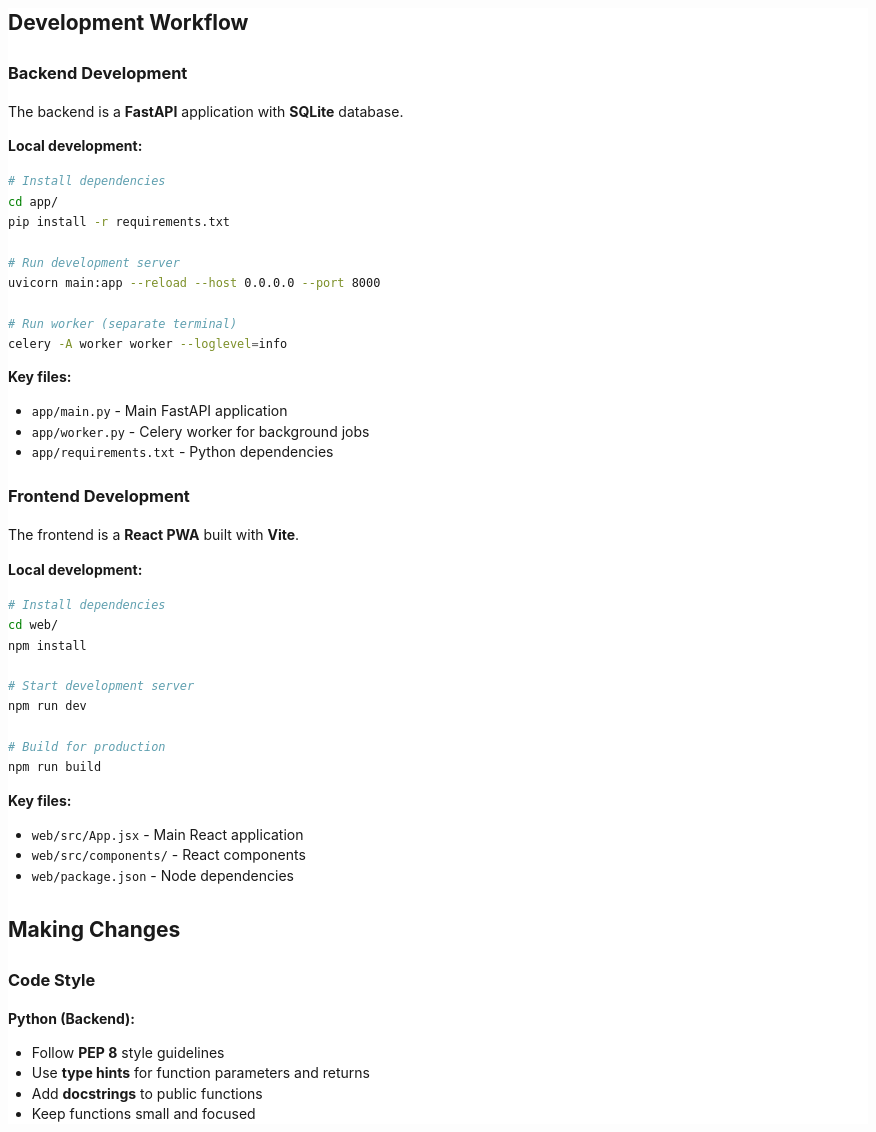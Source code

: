 ## Development Workflow

### Backend Development

The backend is a **FastAPI** application with **SQLite** database.

**Local development:**
```bash
# Install dependencies
cd app/
pip install -r requirements.txt

# Run development server
uvicorn main:app --reload --host 0.0.0.0 --port 8000

# Run worker (separate terminal)
celery -A worker worker --loglevel=info
```

**Key files:**
- `app/main.py` - Main FastAPI application
- `app/worker.py` - Celery worker for background jobs
- `app/requirements.txt` - Python dependencies

### Frontend Development

The frontend is a **React PWA** built with **Vite**.

**Local development:**
```bash
# Install dependencies
cd web/
npm install

# Start development server
npm run dev

# Build for production
npm run build
```

**Key files:**
- `web/src/App.jsx` - Main React application
- `web/src/components/` - React components
- `web/package.json` - Node dependencies

## Making Changes

### Code Style

**Python (Backend):**
- Follow **PEP 8** style guidelines
- Use **type hints** for function parameters and returns
- Add **docstrings** to public functions
- Keep functions small and focused

